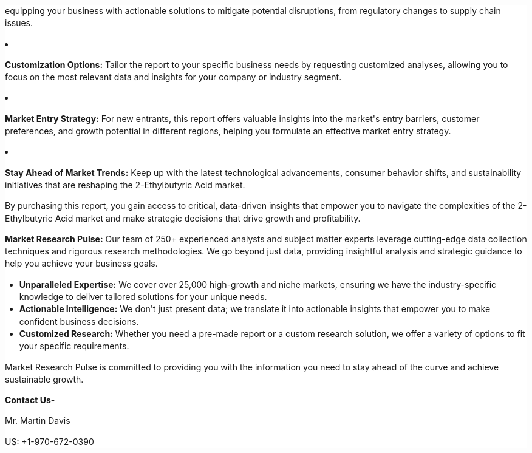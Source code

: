 equipping your business with actionable solutions to mitigate potential disruptions, from regulatory changes to supply chain issues.</p></li><li><p><strong>Customization Options:</strong> Tailor the report to your specific business needs by requesting customized analyses, allowing you to focus on the most relevant data and insights for your company or industry segment.</p></li><li><p><strong>Market Entry Strategy:</strong> For new entrants, this report offers valuable insights into the market's entry barriers, customer preferences, and growth potential in different regions, helping you formulate an effective market entry strategy.</p></li><li><p><strong>Stay Ahead of Market Trends:</strong> Keep up with the latest technological advancements, consumer behavior shifts, and sustainability initiatives that are reshaping the 2-Ethylbutyric Acid market.</p></li></ol><p>By purchasing this report, you gain access to critical, data-driven insights that empower you to navigate the complexities of the 2-Ethylbutyric Acid market and make strategic decisions that drive growth and profitability.</p><p><strong>Market Research Pulse:</strong>&nbsp;Our team of 250+ experienced analysts and subject matter experts leverage cutting-edge data collection techniques and rigorous research methodologies. We go beyond just data, providing insightful analysis and strategic guidance to help you achieve your business goals.</p><ul><li><strong>Unparalleled Expertise:</strong>&nbsp;We cover over 25,000 high-growth and niche markets, ensuring we have the industry-specific knowledge to deliver tailored solutions for your unique needs.</li><li><strong>Actionable Intelligence:</strong>&nbsp;We don't just present data; we translate it into actionable insights that empower you to make confident business decisions.</li><li><strong>Customized Research:</strong>&nbsp;Whether you need a pre-made report or a custom research solution, we offer a variety of options to fit your specific requirements.</li></ul><p>Market Research Pulse is committed to providing you with the information you need to stay ahead of the curve and achieve sustainable growth.</p><p><strong>Contact Us-</strong></p><p>Mr. Martin Davis</p><p>US: +1-970-672-0390</p>
